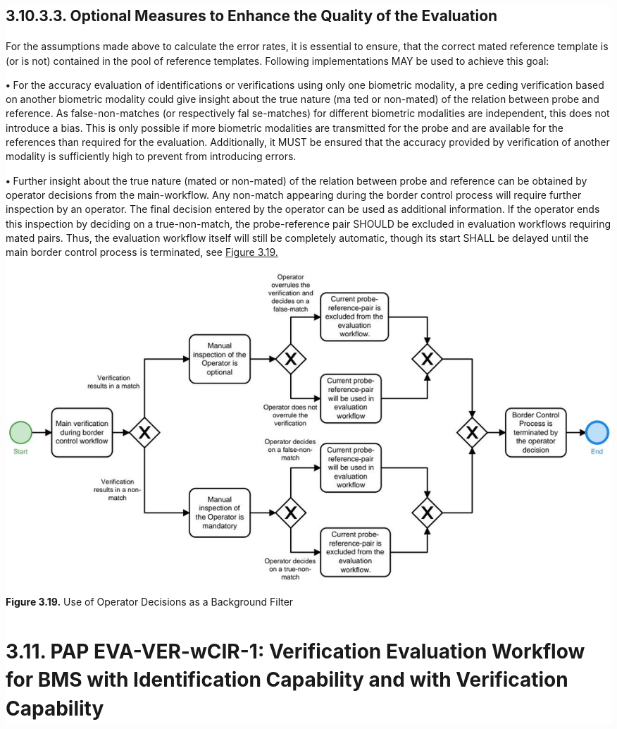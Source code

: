 ## <span id="page-37-0"></span>**3.10.3.3. Optional Measures to Enhance the Quality of the Evaluation**

For the assumptions made above to calculate the error rates, it is essential to ensure, that the correct mated reference template is (or is not) contained in the pool of reference templates. Following implementations MAY be used to achieve this goal:

**•** For the accuracy evaluation of identifications or verifications using only one biometric modality, a pre ceding verification based on another biometric modality could give insight about the true nature (ma ted or non-mated) of the relation between probe and reference. As false-non-matches (or respectively fal se-matches) for different biometric modalities are independent, this does not introduce a bias. This is only possible if more biometric modalities are transmitted for the probe and are available for the references than required for the evaluation. Additionally, it MUST be ensured that the accuracy provided by verification of another modality is sufficiently high to prevent from introducing errors.

**•** Further insight about the true nature (mated or non-mated) of the relation between probe and reference can be obtained by operator decisions from the main-workflow. Any non-match appearing during the border control process will require further inspection by an operator. The final decision entered by the operator can be used as additional information. If the operator ends this inspection by deciding on a true-non-match, the probe-reference pair SHOULD be excluded in evaluation workflows requiring mated pairs. Thus, the evaluation workflow itself will still be completely automatic, though its start SHALL be delayed until the main border control process is terminated, see [Figure 3.19.](#page-38-1)

<span id="page-38-1"></span>![](_page_38_Figure_3.jpeg)

**Figure 3.19.** Use of Operator Decisions as a Background Filter

# <span id="page-38-0"></span>**3.11. PAP EVA-VER-wCIR-1: Verification Evaluation Workflow for BMS with Identification Capability and with Verification Capability**
